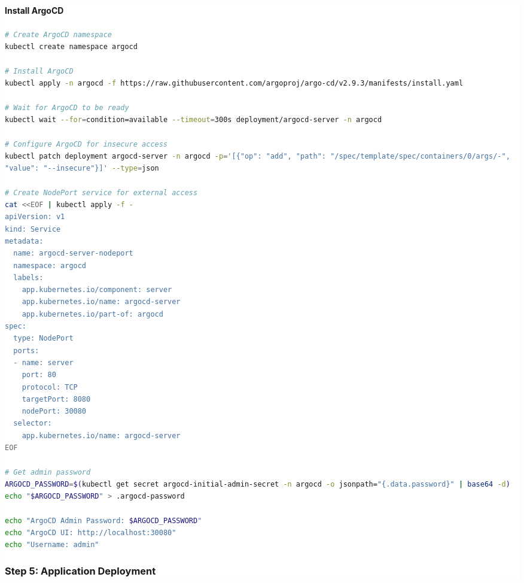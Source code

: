 #### Install ArgoCD

```bash
# Create ArgoCD namespace
kubectl create namespace argocd

# Install ArgoCD
kubectl apply -n argocd -f https://raw.githubusercontent.com/argoproj/argo-cd/v2.9.3/manifests/install.yaml

# Wait for ArgoCD to be ready
kubectl wait --for=condition=available --timeout=300s deployment/argocd-server -n argocd

# Configure ArgoCD for insecure access
kubectl patch deployment argocd-server -n argocd -p='[{"op": "add", "path": "/spec/template/spec/containers/0/args/-", "value": "--insecure"}]' --type=json

# Create NodePort service for external access
cat <<EOF | kubectl apply -f -
apiVersion: v1
kind: Service
metadata:
  name: argocd-server-nodeport
  namespace: argocd
  labels:
    app.kubernetes.io/component: server
    app.kubernetes.io/name: argocd-server
    app.kubernetes.io/part-of: argocd
spec:
  type: NodePort
  ports:
  - name: server
    port: 80
    protocol: TCP
    targetPort: 8080
    nodePort: 30080
  selector:
    app.kubernetes.io/name: argocd-server
EOF

# Get admin password
ARGOCD_PASSWORD=$(kubectl get secret argocd-initial-admin-secret -n argocd -o jsonpath="{.data.password}" | base64 -d)
echo "$ARGOCD_PASSWORD" > .argocd-password

echo "ArgoCD Admin Password: $ARGOCD_PASSWORD"
echo "ArgoCD UI: http://localhost:30080"
echo "Username: admin"
```

### Step 5: Application Deployment
